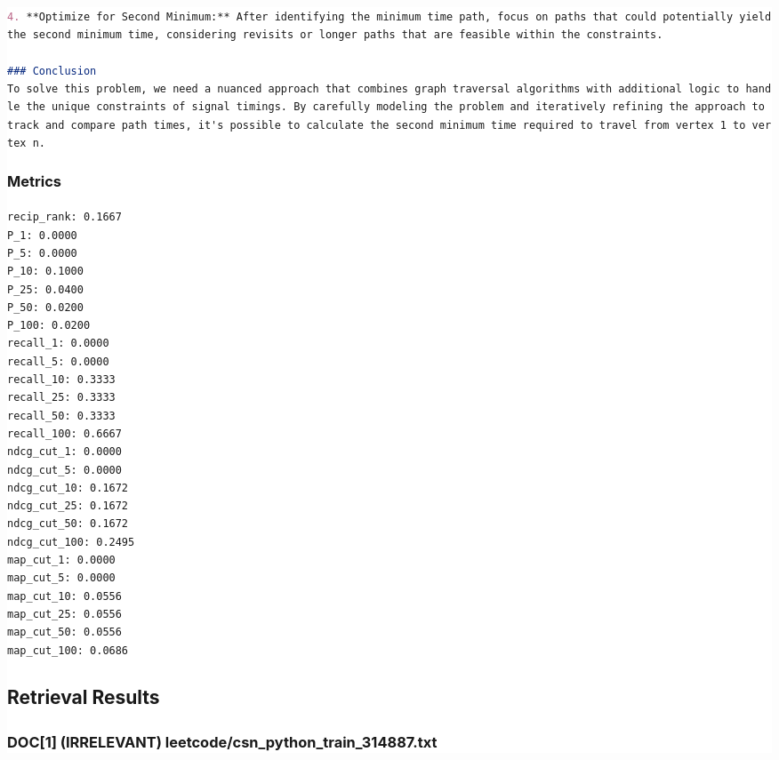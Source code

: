 ```markdown
4. **Optimize for Second Minimum:** After identifying the minimum time path, focus on paths that could potentially yield the second minimum time, considering revisits or longer paths that are feasible within the constraints.

### Conclusion
To solve this problem, we need a nuanced approach that combines graph traversal algorithms with additional logic to handle the unique constraints of signal timings. By carefully modeling the problem and iteratively refining the approach to track and compare path times, it's possible to calculate the second minimum time required to travel from vertex 1 to vertex n.
```

### Metrics

```
recip_rank: 0.1667
P_1: 0.0000
P_5: 0.0000
P_10: 0.1000
P_25: 0.0400
P_50: 0.0200
P_100: 0.0200
recall_1: 0.0000
recall_5: 0.0000
recall_10: 0.3333
recall_25: 0.3333
recall_50: 0.3333
recall_100: 0.6667
ndcg_cut_1: 0.0000
ndcg_cut_5: 0.0000
ndcg_cut_10: 0.1672
ndcg_cut_25: 0.1672
ndcg_cut_50: 0.1672
ndcg_cut_100: 0.2495
map_cut_1: 0.0000
map_cut_5: 0.0000
map_cut_10: 0.0556
map_cut_25: 0.0556
map_cut_50: 0.0556
map_cut_100: 0.0686
```

## Retrieval Results

### DOC[1] (IRRELEVANT) leetcode/csn_python_train_314887.txt